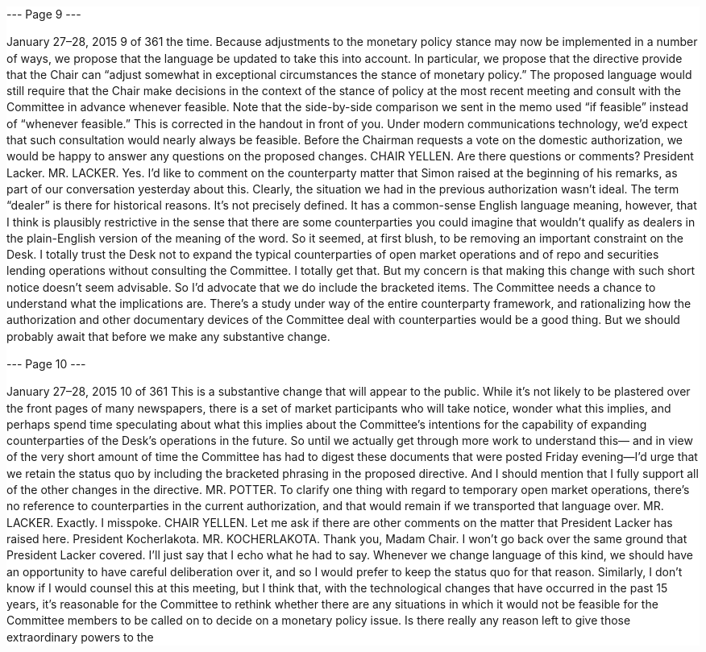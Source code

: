 --- Page 9 ---

January 27–28, 2015 9 of 361
the time. Because adjustments to the monetary policy stance may now be
implemented in a number of ways, we propose that the language be updated to take
this into account. In particular, we propose that the directive provide that the Chair
can “adjust somewhat in exceptional circumstances the stance of monetary policy.”
The proposed language would still require that the Chair make decisions in the
context of the stance of policy at the most recent meeting and consult with the
Committee in advance whenever feasible. Note that the side-by-side comparison we
sent in the memo used “if feasible” instead of “whenever feasible.” This is corrected
in the handout in front of you. Under modern communications technology, we’d
expect that such consultation would nearly always be feasible.
Before the Chairman requests a vote on the domestic authorization, we would be
happy to answer any questions on the proposed changes.
CHAIR YELLEN. Are there questions or comments? President Lacker.
MR. LACKER. Yes. I’d like to comment on the counterparty matter that Simon raised
at the beginning of his remarks, as part of our conversation yesterday about this. Clearly, the
situation we had in the previous authorization wasn’t ideal. The term “dealer” is there for
historical reasons. It’s not precisely defined. It has a common-sense English language meaning,
however, that I think is plausibly restrictive in the sense that there are some counterparties you
could imagine that wouldn’t qualify as dealers in the plain-English version of the meaning of the
word. So it seemed, at first blush, to be removing an important constraint on the Desk. I totally
trust the Desk not to expand the typical counterparties of open market operations and of repo and
securities lending operations without consulting the Committee. I totally get that. But my
concern is that making this change with such short notice doesn’t seem advisable. So I’d
advocate that we do include the bracketed items. The Committee needs a chance to understand
what the implications are. There’s a study under way of the entire counterparty framework, and
rationalizing how the authorization and other documentary devices of the Committee deal with
counterparties would be a good thing. But we should probably await that before we make any
substantive change.

--- Page 10 ---

January 27–28, 2015 10 of 361
This is a substantive change that will appear to the public. While it’s not likely to be
plastered over the front pages of many newspapers, there is a set of market participants who will
take notice, wonder what this implies, and perhaps spend time speculating about what this
implies about the Committee’s intentions for the capability of expanding counterparties of the
Desk’s operations in the future. So until we actually get through more work to understand this—
and in view of the very short amount of time the Committee has had to digest these documents
that were posted Friday evening—I’d urge that we retain the status quo by including the
bracketed phrasing in the proposed directive. And I should mention that I fully support all of the
other changes in the directive.
MR. POTTER. To clarify one thing with regard to temporary open market operations,
there’s no reference to counterparties in the current authorization, and that would remain if we
transported that language over.
MR. LACKER. Exactly. I misspoke.
CHAIR YELLEN. Let me ask if there are other comments on the matter that President
Lacker has raised here. President Kocherlakota.
MR. KOCHERLAKOTA. Thank you, Madam Chair. I won’t go back over the same
ground that President Lacker covered. I’ll just say that I echo what he had to say. Whenever we
change language of this kind, we should have an opportunity to have careful deliberation over it,
and so I would prefer to keep the status quo for that reason. Similarly, I don’t know if I would
counsel this at this meeting, but I think that, with the technological changes that have occurred in
the past 15 years, it’s reasonable for the Committee to rethink whether there are any situations in
which it would not be feasible for the Committee members to be called on to decide on a
monetary policy issue. Is there really any reason left to give those extraordinary powers to the
